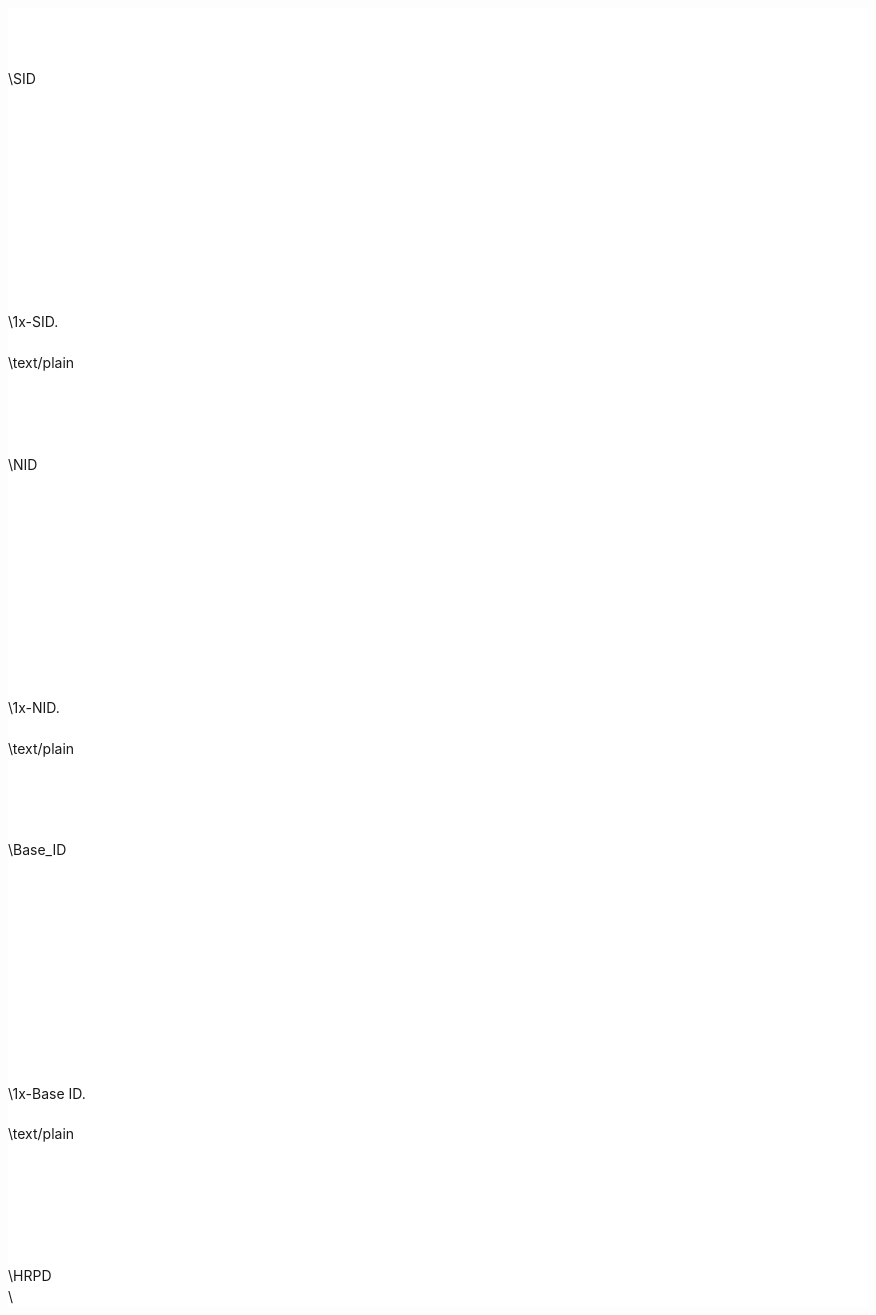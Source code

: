 \
\
\
\SID\
\
\
\
\
\
\
\
\
\
\
\
\1x-SID.\
\
\text/plain\
\
\
\
\
\NID\
\
\
\
\
\
\
\
\
\
\
\
\1x-NID.\
\
\text/plain\
\
\
\
\
\Base_ID\
\
\
\
\
\
\
\
\
\
\
\
\1x-Base ID.\
\
\text/plain\
\
\
\
\
\
\
\HRPD\
\